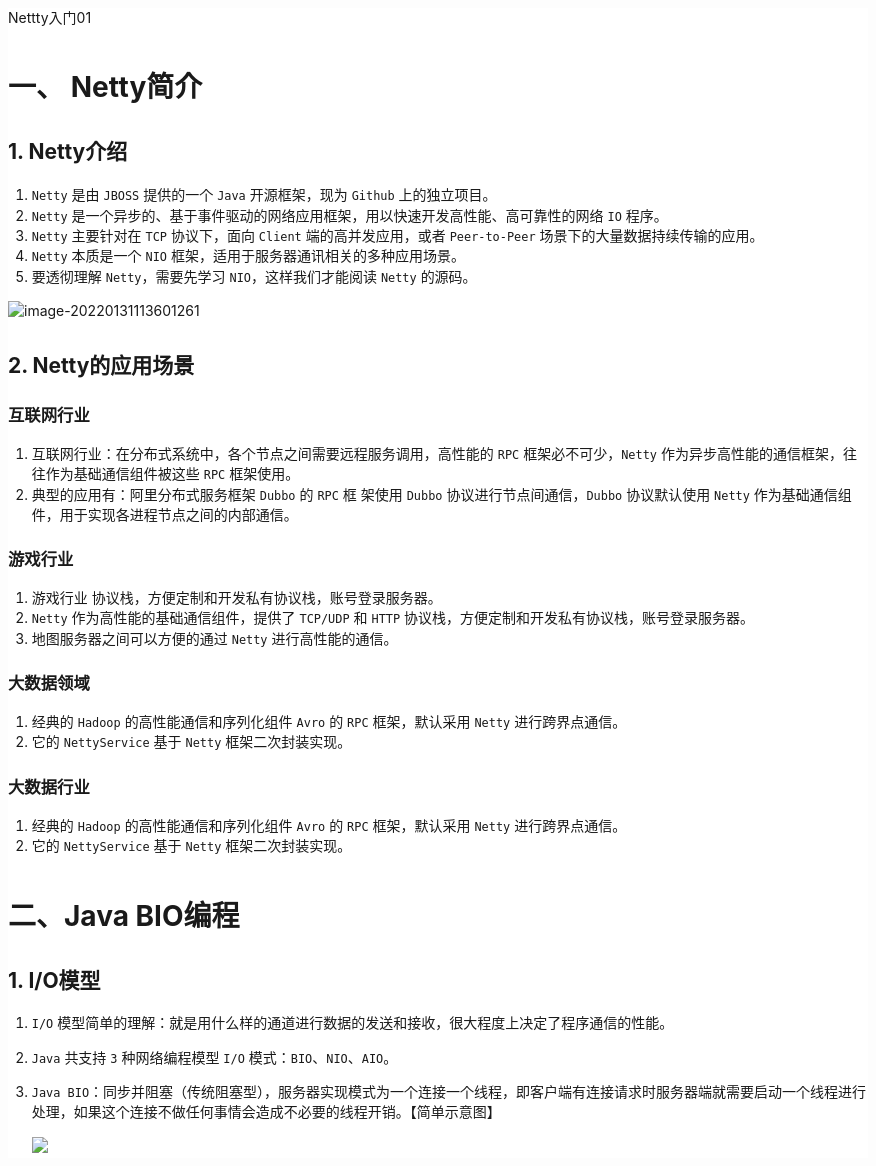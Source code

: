Nettty入门01

# 一、 Netty简介

## 1. Netty介绍

1. `Netty` 是由 `JBOSS` 提供的一个 `Java` 开源框架，现为 `Github` 上的独立项目。
2. `Netty` 是一个异步的、基于事件驱动的网络应用框架，用以快速开发高性能、高可靠性的网络 `IO` 程序。
3. `Netty` 主要针对在 `TCP` 协议下，面向 `Client` 端的高并发应用，或者 `Peer-to-Peer` 场景下的大量数据持续传输的应用。
4. `Netty` 本质是一个 `NIO` 框架，适用于服务器通讯相关的多种应用场景。
5. 要透彻理解 `Netty`，需要先学习 `NIO`，这样我们才能阅读 `Netty` 的源码。

![image-20220131113601261](https://yupeng-tuchuang.oss-cn-shenzhen.aliyuncs.com/image-20220131113601261.png)

## 2. Netty的应用场景

### 互联网行业

1. 互联网行业：在分布式系统中，各个节点之间需要远程服务调用，高性能的 `RPC` 框架必不可少，`Netty` 作为异步高性能的通信框架，往往作为基础通信组件被这些 `RPC` 框架使用。
2. 典型的应用有：阿里分布式服务框架 `Dubbo` 的 `RPC` 框 架使用 `Dubbo` 协议进行节点间通信，`Dubbo` 协议默认使用 `Netty` 作为基础通信组件，用于实现各进程节点之间的内部通信。

### 游戏行业

1. 游戏行业 协议栈，方便定制和开发私有协议栈，账号登录服务器。
2. `Netty` 作为高性能的基础通信组件，提供了 `TCP/UDP` 和 `HTTP` 协议栈，方便定制和开发私有协议栈，账号登录服务器。
3. 地图服务器之间可以方便的通过 `Netty` 进行高性能的通信。

### 大数据领域

1. 经典的 `Hadoop` 的高性能通信和序列化组件 `Avro` 的 `RPC` 框架，默认采用 `Netty` 进行跨界点通信。
2. 它的 `NettyService` 基于 `Netty` 框架二次封装实现。

### 大数据行业

1. 经典的 `Hadoop` 的高性能通信和序列化组件 `Avro` 的 `RPC` 框架，默认采用 `Netty` 进行跨界点通信。
2. 它的 `NettyService` 基于 `Netty` 框架二次封装实现。

# 二、Java BIO编程

## 1. I/O模型

1. `I/O` 模型简单的理解：就是用什么样的通道进行数据的发送和接收，很大程度上决定了程序通信的性能。

2. `Java` 共支持 `3` 种网络编程模型 `I/O` 模式：`BIO`、`NIO`、`AIO`。

3. `Java BIO`：同步并阻塞（传统阻塞型），服务器实现模式为一个连接一个线程，即客户端有连接请求时服务器端就需要启动一个线程进行处理，如果这个连接不做任何事情会造成不必要的线程开销。【简单示意图】

   ![](https://yupeng-tuchuang.oss-cn-shenzhen.aliyuncs.com/image-20220131113716951.png)
